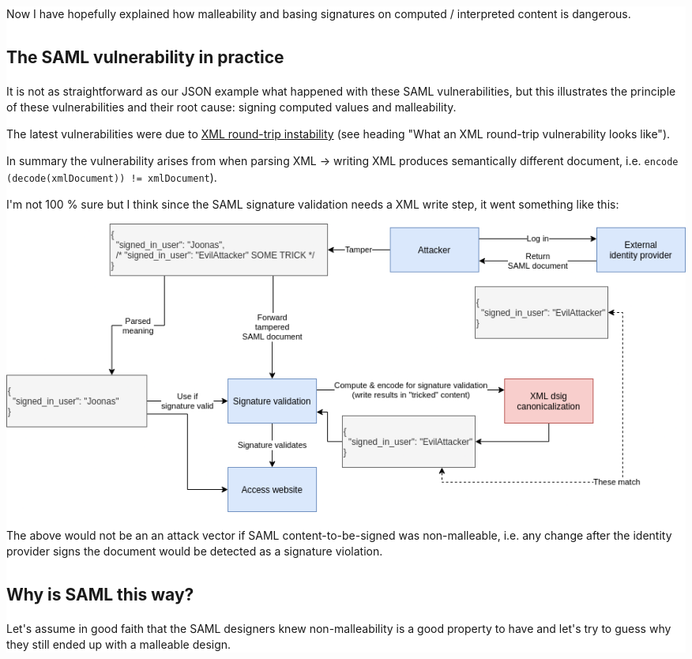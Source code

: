 Now I have hopefully explained how malleability and basing signatures on computed / interpreted content
is dangerous.


The SAML vulnerability in practice
----------------------------------

It is not as straightforward as our JSON example what happened with these SAML vulnerabilities, but
this illustrates the principle of these vulnerabilities and their root cause: signing computed values
and malleability.

The latest vulnerabilities were due to
[XML round-trip instability](https://mattermost.com/blog/securing-xml-implementations-across-the-web/)
(see heading "What an XML round-trip vulnerability looks like").

In summary the vulnerability arises from when parsing XML -> writing XML produces semantically
different document, i.e. `encode(decode(xmlDocument)) != xmlDocument`).

I'm not 100 % sure but I think since the SAML signature validation needs a XML write step, it went
something like this:

![](saml-round-trip-vulnerability.png)

The above would not be an an attack vector if SAML content-to-be-signed was non-malleable, i.e. any change
after the identity provider signs the document would be detected as a signature violation.


Why is SAML this way?
---------------------

Let's assume in good faith that the SAML designers knew non-malleability is a good property to have
and let's try to guess why they still ended up with a malleable design.

